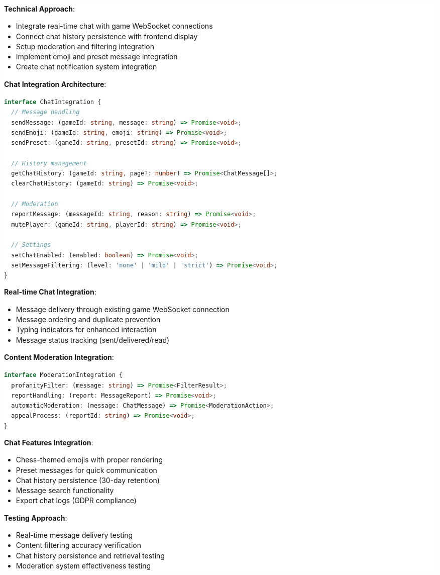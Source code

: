 **Technical Approach**:
- Integrate real-time chat with game WebSocket connections
- Connect chat history persistence with frontend display
- Setup moderation and filtering integration
- Implement emoji and preset message integration
- Create chat notification system integration

**Chat Integration Architecture**:
```typescript
interface ChatIntegration {
  // Message handling
  sendMessage: (gameId: string, message: string) => Promise<void>;
  sendEmoji: (gameId: string, emoji: string) => Promise<void>;
  sendPreset: (gameId: string, presetId: string) => Promise<void>;
  
  // History management
  getChatHistory: (gameId: string, page?: number) => Promise<ChatMessage[]>;
  clearChatHistory: (gameId: string) => Promise<void>;
  
  // Moderation
  reportMessage: (messageId: string, reason: string) => Promise<void>;
  mutePlayer: (gameId: string, playerId: string) => Promise<void>;
  
  // Settings
  setChatEnabled: (enabled: boolean) => Promise<void>;
  setMessageFiltering: (level: 'none' | 'mild' | 'strict') => Promise<void>;
}
```

**Real-time Chat Integration**:
- Message delivery through existing game WebSocket connection
- Message ordering and duplicate prevention
- Typing indicators for enhanced interaction
- Message status tracking (sent/delivered/read)

**Content Moderation Integration**:
```typescript
interface ModerationIntegration {
  profanityFilter: (message: string) => Promise<FilterResult>;
  reportHandling: (report: MessageReport) => Promise<void>;
  automaticModeration: (message: ChatMessage) => Promise<ModerationAction>;
  appealProcess: (reportId: string) => Promise<void>;
}
```

**Chat Features Integration**:
- Chess-themed emojis with proper rendering
- Preset messages for quick communication
- Chat history persistence (30-day retention)
- Message search functionality
- Export chat logs (GDPR compliance)

**Testing Approach**:
- Real-time message delivery testing
- Content filtering accuracy verification
- Chat history persistence and retrieval testing
- Moderation system effectiveness testing
